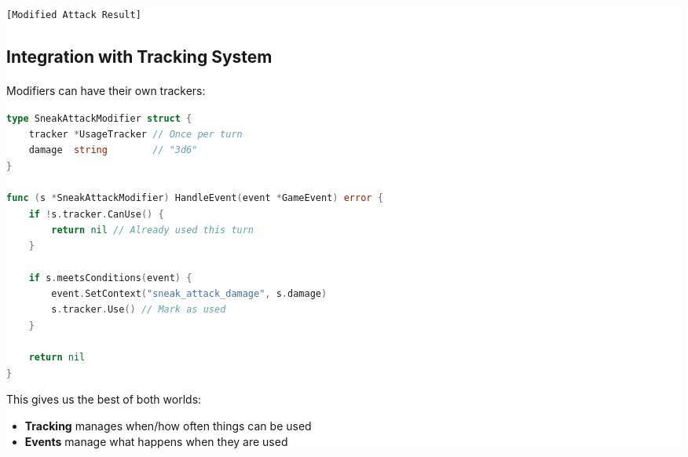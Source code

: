 ```
[Modified Attack Result]
```

## Integration with Tracking System

Modifiers can have their own trackers:
```go
type SneakAttackModifier struct {
    tracker *UsageTracker // Once per turn
    damage  string        // "3d6" 
}

func (s *SneakAttackModifier) HandleEvent(event *GameEvent) error {
    if !s.tracker.CanUse() {
        return nil // Already used this turn
    }
    
    if s.meetsConditions(event) {
        event.SetContext("sneak_attack_damage", s.damage)
        s.tracker.Use() // Mark as used
    }
    
    return nil
}
```

This gives us the best of both worlds:
- **Tracking** manages when/how often things can be used
- **Events** manage what happens when they are used